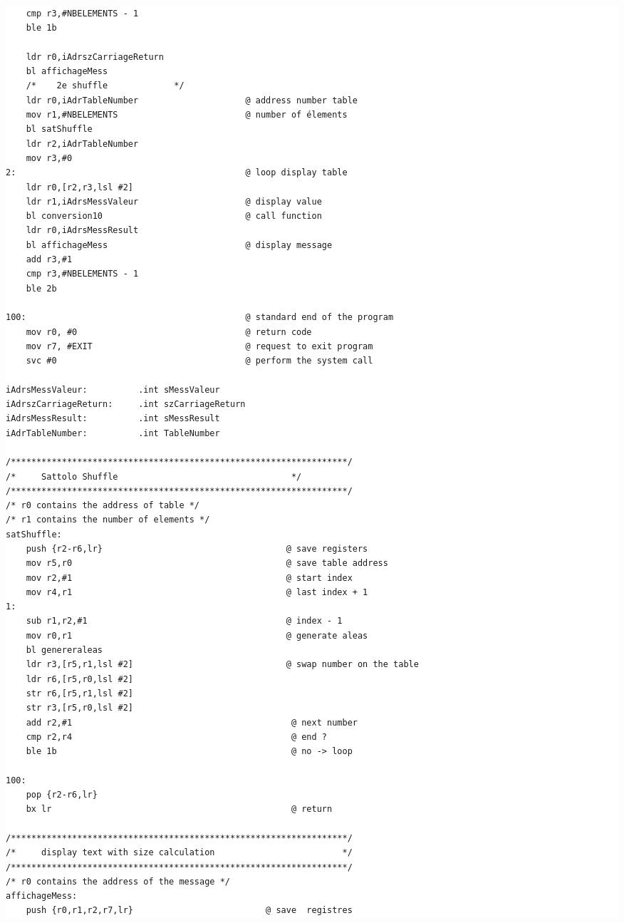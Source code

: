 ```ARM Assembly
    cmp r3,#NBELEMENTS - 1
    ble 1b

    ldr r0,iAdrszCarriageReturn
    bl affichageMess
    /*    2e shuffle             */
    ldr r0,iAdrTableNumber                     @ address number table
    mov r1,#NBELEMENTS                         @ number of élements
    bl satShuffle
    ldr r2,iAdrTableNumber
    mov r3,#0
2:                                             @ loop display table
    ldr r0,[r2,r3,lsl #2]
    ldr r1,iAdrsMessValeur                     @ display value
    bl conversion10                            @ call function
    ldr r0,iAdrsMessResult
    bl affichageMess                           @ display message
    add r3,#1
    cmp r3,#NBELEMENTS - 1
    ble 2b

100:                                           @ standard end of the program
    mov r0, #0                                 @ return code
    mov r7, #EXIT                              @ request to exit program
    svc #0                                     @ perform the system call

iAdrsMessValeur:          .int sMessValeur
iAdrszCarriageReturn:     .int szCarriageReturn
iAdrsMessResult:          .int sMessResult
iAdrTableNumber:          .int TableNumber

/******************************************************************/
/*     Sattolo Shuffle                                  */
/******************************************************************/
/* r0 contains the address of table */
/* r1 contains the number of elements */
satShuffle:
    push {r2-r6,lr}                                    @ save registers
    mov r5,r0                                          @ save table address
    mov r2,#1                                          @ start index
    mov r4,r1                                          @ last index + 1
1:
    sub r1,r2,#1                                       @ index - 1
    mov r0,r1                                          @ generate aleas
    bl genereraleas
    ldr r3,[r5,r1,lsl #2]                              @ swap number on the table
    ldr r6,[r5,r0,lsl #2]
    str r6,[r5,r1,lsl #2]
    str r3,[r5,r0,lsl #2]
    add r2,#1                                           @ next number
    cmp r2,r4                                           @ end ?
    ble 1b                                              @ no -> loop

100:
    pop {r2-r6,lr}
    bx lr                                               @ return

/******************************************************************/
/*     display text with size calculation                         */
/******************************************************************/
/* r0 contains the address of the message */
affichageMess:
    push {r0,r1,r2,r7,lr}                          @ save  registres
```